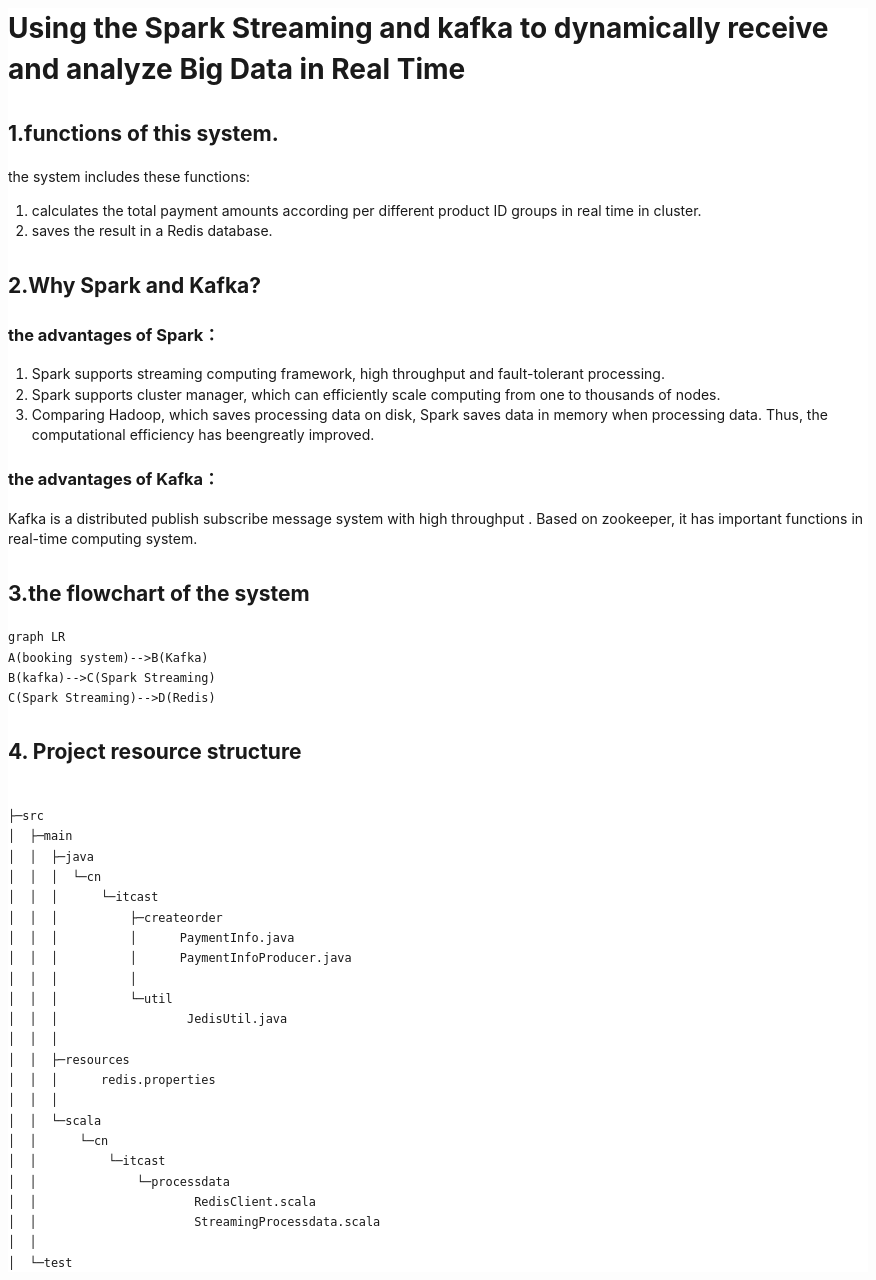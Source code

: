 # Using the Spark Streaming and kafka to dynamically receive and analyze Big Data in Real Time


## 1.functions of this system.
the system includes these functions:
1. calculates the total payment amounts according per different product ID groups in real time in cluster.
2. saves the result in a Redis database.

## 2.Why Spark and Kafka? 
### the advantages of Spark：
1. Spark supports streaming computing framework, high throughput and fault-tolerant processing.
2. Spark supports cluster manager, which can efficiently scale computing from one to thousands of nodes.
3. Comparing Hadoop, which saves processing data on disk, Spark saves data in memory when processing data. Thus, the computational efficiency has beengreatly improved.

### the advantages of Kafka：
Kafka is a distributed publish subscribe message system with high throughput . Based on zookeeper, it has important functions in real-time computing system.
##### 
## 3.the flowchart of the system

```
graph LR
A(booking system)-->B(Kafka)
B(kafka)-->C(Spark Streaming)
C(Spark Streaming)-->D(Redis)

```

## 4. Project resource structure


```
       
├─src
│  ├─main
│  │  ├─java
│  │  │  └─cn
│  │  │      └─itcast
│  │  │          ├─createorder
│  │  │          │      PaymentInfo.java
│  │  │          │      PaymentInfoProducer.java
│  │  │          │      
│  │  │          └─util
│  │  │                  JedisUtil.java
│  │  │                  
│  │  ├─resources
│  │  │      redis.properties
│  │  │      
│  │  └─scala
│  │      └─cn
│  │          └─itcast
│  │              └─processdata
│  │                      RedisClient.scala
│  │                      StreamingProcessdata.scala
│  │                      
│  └─test
```